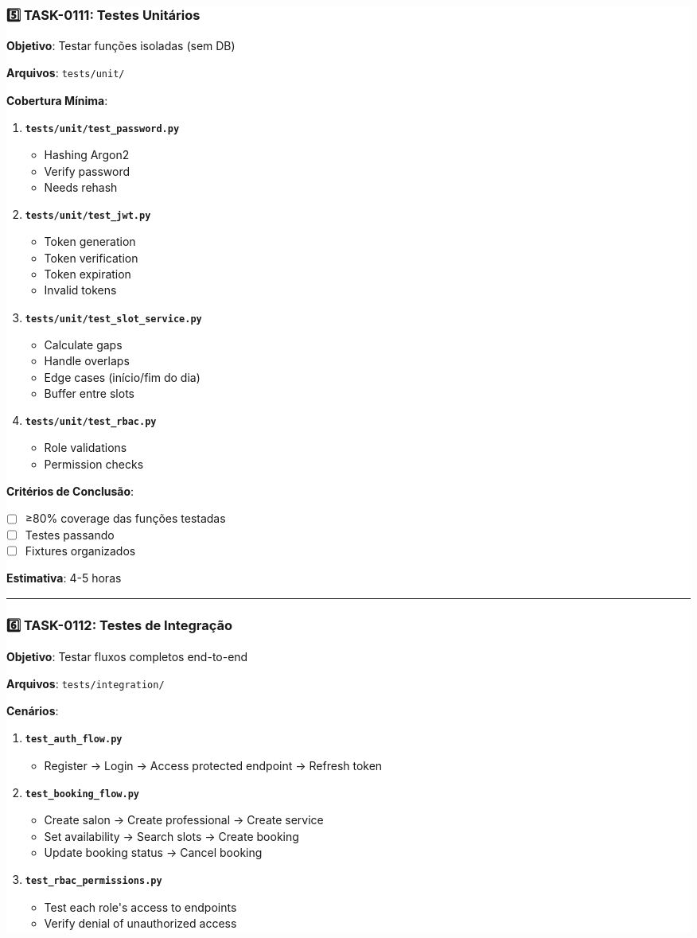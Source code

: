 
### 5️⃣ **TASK-0111: Testes Unitários**

**Objetivo**: Testar funções isoladas (sem DB)

**Arquivos**: `tests/unit/`

**Cobertura Mínima**:

1. **`tests/unit/test_password.py`**
   - Hashing Argon2
   - Verify password
   - Needs rehash

2. **`tests/unit/test_jwt.py`**
   - Token generation
   - Token verification
   - Token expiration
   - Invalid tokens

3. **`tests/unit/test_slot_service.py`**
   - Calculate gaps
   - Handle overlaps
   - Edge cases (início/fim do dia)
   - Buffer entre slots

4. **`tests/unit/test_rbac.py`**
   - Role validations
   - Permission checks

**Critérios de Conclusão**:
- [ ] ≥80% coverage das funções testadas
- [ ] Testes passando
- [ ] Fixtures organizados

**Estimativa**: 4-5 horas

---

### 6️⃣ **TASK-0112: Testes de Integração**

**Objetivo**: Testar fluxos completos end-to-end

**Arquivos**: `tests/integration/`

**Cenários**:

1. **`test_auth_flow.py`**
   - Register → Login → Access protected endpoint → Refresh token

2. **`test_booking_flow.py`**
   - Create salon → Create professional → Create service
   - Set availability → Search slots → Create booking
   - Update booking status → Cancel booking

3. **`test_rbac_permissions.py`**
   - Test each role's access to endpoints
   - Verify denial of unauthorized access
